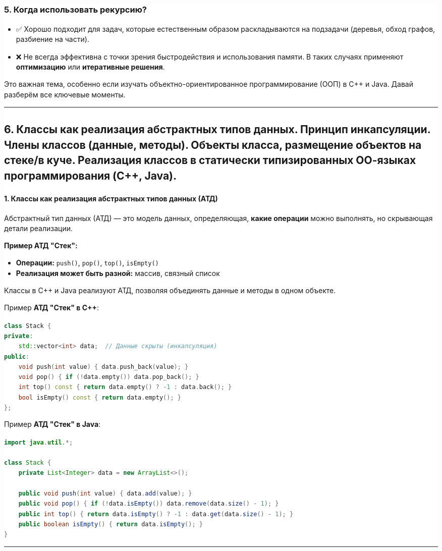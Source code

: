 
### **5. Когда использовать рекурсию?**
- ✅ Хорошо подходит для задач, которые естественным образом раскладываются на подзадачи (деревья, обход графов, разбиение на части).  

- ❌ Не всегда эффективна с точки зрения быстродействия и использования памяти. В таких случаях применяют **оптимизацию** или **итеративные решения**.

Это важная тема, особенно если изучать объектно-ориентированное программирование (ООП) в C++ и Java. Давай разберём все ключевые моменты.  

---
## **6. Классы как реализация абстрактных типов данных. Принцип инкапсуляции. Члены классов (данные, методы). Объекты класса, размещение объектов на стеке/в куче. Реализация классов в статически типизированных ОО-языках программирования (C++, Java).**

#### **1. Классы как реализация абстрактных типов данных (АТД)**  
Абстрактный тип данных (АТД) — это модель данных, определяющая, **какие операции** можно выполнять, но скрывающая детали реализации.  

**Пример АТД "Стек":**
- **Операции:** `push()`, `pop()`, `top()`, `isEmpty()`
- **Реализация может быть разной:** массив, связный список  

Классы в C++ и Java реализуют АТД, позволяя объединять данные и методы в одном объекте.

Пример **АТД "Стек" в C++**:
```cpp
class Stack {
private:
    std::vector<int> data;  // Данные скрыты (инкапсуляция)
public:
    void push(int value) { data.push_back(value); }
    void pop() { if (!data.empty()) data.pop_back(); }
    int top() const { return data.empty() ? -1 : data.back(); }
    bool isEmpty() const { return data.empty(); }
};
```

Пример **АТД "Стек" в Java**:
```java
import java.util.*;

class Stack {
    private List<Integer> data = new ArrayList<>();
    
    public void push(int value) { data.add(value); }
    public void pop() { if (!data.isEmpty()) data.remove(data.size() - 1); }
    public int top() { return data.isEmpty() ? -1 : data.get(data.size() - 1); }
    public boolean isEmpty() { return data.isEmpty(); }
}
```

---